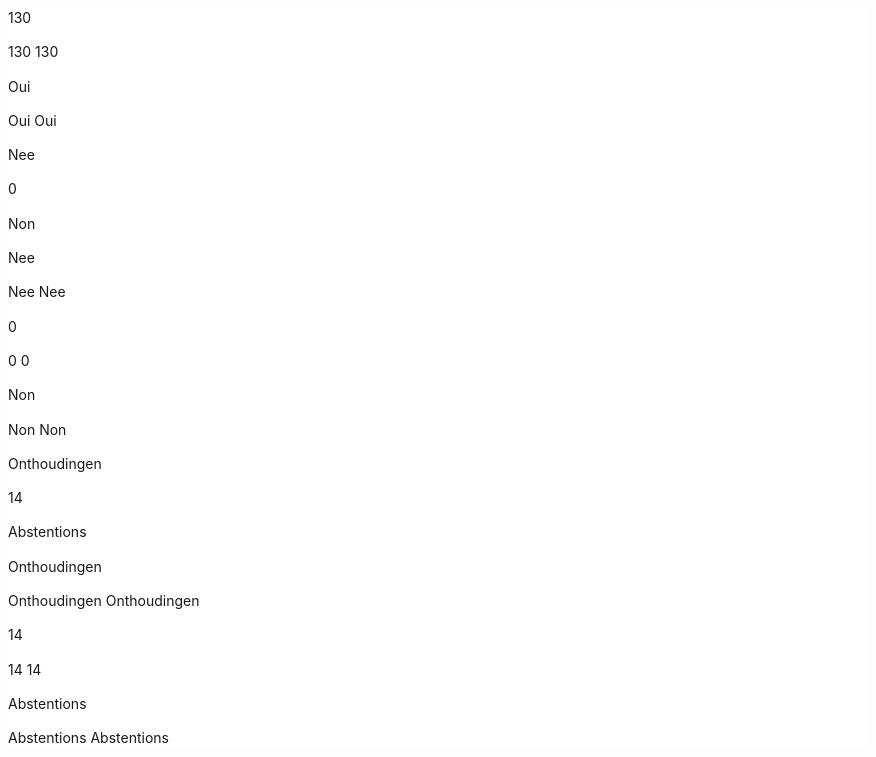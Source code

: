 
130

130
130


Oui

Oui
Oui



Nee


0


Non



Nee

Nee
Nee


0

0
0


Non

Non
Non



Onthoudingen


14


Abstentions



Onthoudingen

Onthoudingen
Onthoudingen


14

14
14


Abstentions

Abstentions
Abstentions
